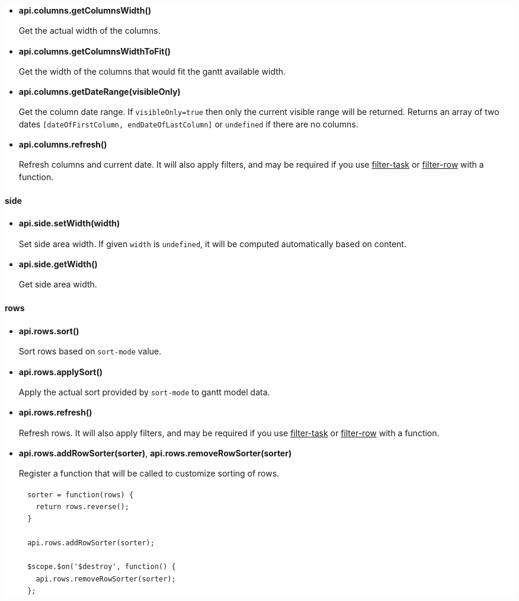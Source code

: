 - **api.columns.getColumnsWidth()**

    Get the actual width of the columns.

- **api.columns.getColumnsWidthToFit()**

    Get the width of the columns that would fit the gantt available width.

- **api.columns.getDateRange(visibleOnly)**

    Get the column date range. If `visibleOnly=true` then only the current visible range will be returned.
    Returns an array of two dates `[dateOfFirstColumn, endDateOfLastColumn]` or `undefined` if there are no columns.

- **api.columns.refresh()**
  
    Refresh columns and current date. It will also apply filters, and may be required if you use 
    [filter-task](attributes.md#filter-task-filter-task-comparator) or [filter-row](attributes.md##filter-row-filter-row-comparator) with a function.

#### side

- **api.side.setWidth(width)**

    Set side area width. If given `width` is `undefined`, it will be computed automatically based on content.

- **api.side.getWidth()**

    Get side area width.

#### rows

- **api.rows.sort()**

    Sort rows based on `sort-mode` value.
  
- **api.rows.applySort()**
  
    Apply the actual sort provided by `sort-mode` to gantt model data.

- **api.rows.refresh()**

    Refresh rows. It will also apply filters, and may be required if you use [filter-task](attributes.md#filter-task-filter-task-comparator) or
    [filter-row](attributes.md##filter-row-filter-row-comparator) with a function.

- **api.rows.addRowSorter(sorter)**, **api.rows.removeRowSorter(sorter)**

    Register a function that will be called to customize sorting of rows.
    
        sorter = function(rows) {
          return rows.reverse();
        }
        
        api.rows.addRowSorter(sorter);
        
        $scope.$on('$destroy', function() {
          api.rows.removeRowSorter(sorter);
        };
